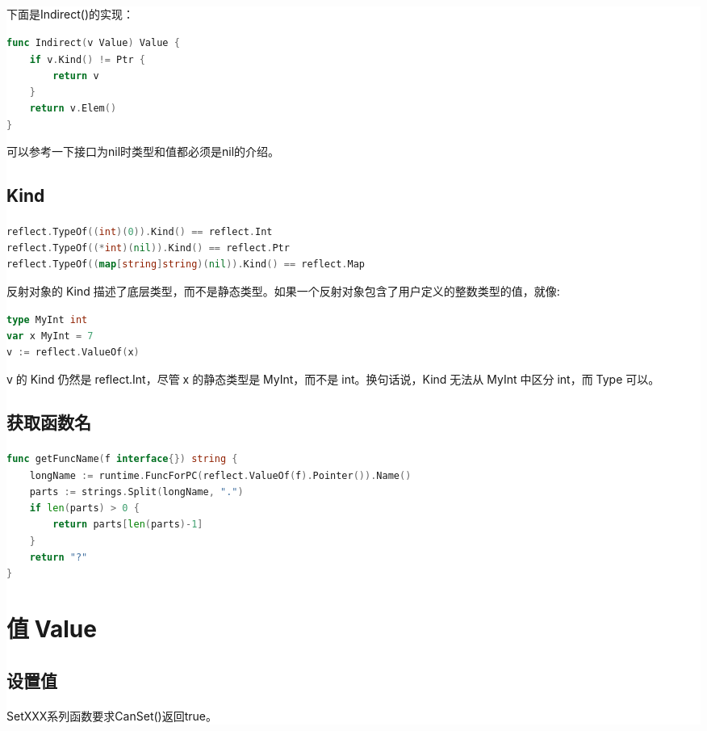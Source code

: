 下面是Indirect()的实现：

```go
func Indirect(v Value) Value {
	if v.Kind() != Ptr {
		return v
	}
	return v.Elem()
}
```

可以参考一下接口为nil时类型和值都必须是nil的介绍。

## Kind

```go
reflect.TypeOf((int)(0)).Kind() == reflect.Int
reflect.TypeOf((*int)(nil)).Kind() == reflect.Ptr
reflect.TypeOf((map[string]string)(nil)).Kind() == reflect.Map
```

反射对象的 Kind 描述了底层类型，而不是静态类型。如果一个反射对象包含了用户定义的整数类型的值，就像:

```go
type MyInt int
var x MyInt = 7
v := reflect.ValueOf(x)
```

v 的 Kind 仍然是 reflect.Int，尽管 x 的静态类型是 MyInt，而不是 int。换句话说，Kind 无法从 MyInt 中区分 int，而 Type 可以。



## 获取函数名

```go
func getFuncName(f interface{}) string {
	longName := runtime.FuncForPC(reflect.ValueOf(f).Pointer()).Name()
	parts := strings.Split(longName, ".")
	if len(parts) > 0 {
		return parts[len(parts)-1]
	}
	return "?"
}
```





# 值 Value

## 设置值

SetXXX系列函数要求CanSet()返回true。
